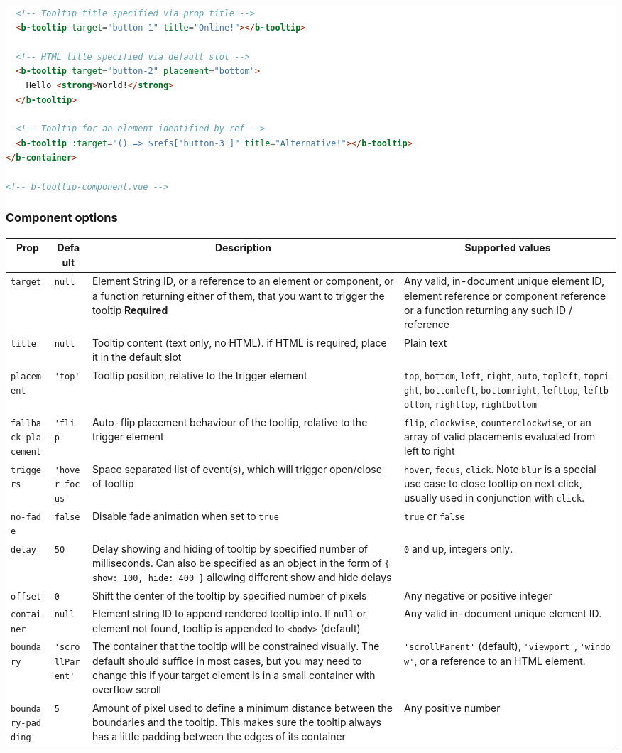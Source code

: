 ```html
  <!-- Tooltip title specified via prop title -->
  <b-tooltip target="button-1" title="Online!"></b-tooltip>

  <!-- HTML title specified via default slot -->
  <b-tooltip target="button-2" placement="bottom">
    Hello <strong>World!</strong>
  </b-tooltip>

  <!-- Tooltip for an element identified by ref -->
  <b-tooltip :target="() => $refs['button-3']" title="Alternative!"></b-tooltip>
</b-container>

<!-- b-tooltip-component.vue -->
```

### Component options

| Prop                 | Default          | Description                                                                                                                                                                                                | Supported values                                                                                                                                 |
| -------------------- | ---------------- | ---------------------------------------------------------------------------------------------------------------------------------------------------------------------------------------------------------- | ------------------------------------------------------------------------------------------------------------------------------------------------ |
| `target`             | `null`           | Element String ID, or a reference to an element or component, or a function returning either of them, that you want to trigger the tooltip **Required**                                                    | Any valid, in-document unique element ID, element reference or component reference or a function returning any such ID / reference               |
| `title`              | `null`           | Tooltip content (text only, no HTML). if HTML is required, place it in the default slot                                                                                                                    | Plain text                                                                                                                                       |
| `placement`          | `'top'`          | Tooltip position, relative to the trigger element                                                                                                                                                          | `top`, `bottom`, `left`, `right`, `auto`, `topleft`, `topright`, `bottomleft`, `bottomright`, `lefttop`, `leftbottom`, `righttop`, `rightbottom` |
| `fallback-placement` | `'flip'`         | Auto-flip placement behaviour of the tooltip, relative to the trigger element                                                                                                                              | `flip`, `clockwise`, `counterclockwise`, or an array of valid placements evaluated from left to right                                            |
| `triggers`           | `'hover focus'`  | Space separated list of event(s), which will trigger open/close of tooltip                                                                                                                                 | `hover`, `focus`, `click`. Note `blur` is a special use case to close tooltip on next click, usually used in conjunction with `click`.           |
| `no-fade`            | `false`          | Disable fade animation when set to `true`                                                                                                                                                                  | `true` or `false`                                                                                                                                |
| `delay`              | `50`             | Delay showing and hiding of tooltip by specified number of milliseconds. Can also be specified as an object in the form of `{ show: 100, hide: 400 }` allowing different show and hide delays              | `0` and up, integers only.                                                                                                                       |
| `offset`             | `0`              | Shift the center of the tooltip by specified number of pixels                                                                                                                                              | Any negative or positive integer                                                                                                                 |
| `container`          | `null`           | Element string ID to append rendered tooltip into. If `null` or element not found, tooltip is appended to `<body>` (default)                                                                               | Any valid in-document unique element ID.                                                                                                         |
| `boundary`           | `'scrollParent'` | The container that the tooltip will be constrained visually. The default should suffice in most cases, but you may need to change this if your target element is in a small container with overflow scroll | `'scrollParent'` (default), `'viewport'`, `'window'`, or a reference to an HTML element.                                                         |
| `boundary-padding`   | `5`              | Amount of pixel used to define a minimum distance between the boundaries and the tooltip. This makes sure the tooltip always has a little padding between the edges of its container                       | Any positive number                                                                                                                              |